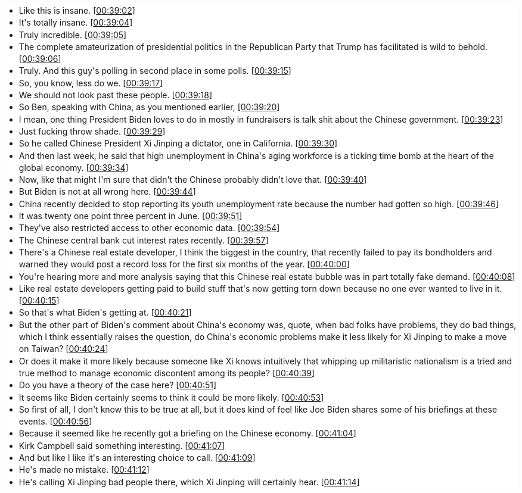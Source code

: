 *  Like this is insane. [[00:39:02](https://www.youtube.com/watch?v=9VrO9tMtY-g&t=2342.0s)]
*  It's totally insane. [[00:39:04](https://www.youtube.com/watch?v=9VrO9tMtY-g&t=2344.0s)]
*  Truly incredible. [[00:39:05](https://www.youtube.com/watch?v=9VrO9tMtY-g&t=2345.0s)]
*  The complete amateurization of presidential politics in the Republican Party that Trump has facilitated is wild to behold. [[00:39:06](https://www.youtube.com/watch?v=9VrO9tMtY-g&t=2346.0s)]
*  Truly. And this guy's polling in second place in some polls. [[00:39:15](https://www.youtube.com/watch?v=9VrO9tMtY-g&t=2355.0s)]
*  So, you know, less do we. [[00:39:17](https://www.youtube.com/watch?v=9VrO9tMtY-g&t=2357.0s)]
*  We should not look past these people. [[00:39:18](https://www.youtube.com/watch?v=9VrO9tMtY-g&t=2358.0s)]
*  So Ben, speaking with China, as you mentioned earlier, [[00:39:20](https://www.youtube.com/watch?v=9VrO9tMtY-g&t=2360.0s)]
*  I mean, one thing President Biden loves to do in mostly in fundraisers is talk shit about the Chinese government. [[00:39:23](https://www.youtube.com/watch?v=9VrO9tMtY-g&t=2363.0s)]
*  Just fucking throw shade. [[00:39:29](https://www.youtube.com/watch?v=9VrO9tMtY-g&t=2369.0s)]
*  So he called Chinese President Xi Jinping a dictator, one in California. [[00:39:30](https://www.youtube.com/watch?v=9VrO9tMtY-g&t=2370.0s)]
*  And then last week, he said that high unemployment in China's aging workforce is a ticking time bomb at the heart of the global economy. [[00:39:34](https://www.youtube.com/watch?v=9VrO9tMtY-g&t=2374.0s)]
*  Now, like that might I'm sure that didn't the Chinese probably didn't love that. [[00:39:40](https://www.youtube.com/watch?v=9VrO9tMtY-g&t=2380.0s)]
*  But Biden is not at all wrong here. [[00:39:44](https://www.youtube.com/watch?v=9VrO9tMtY-g&t=2384.0s)]
*  China recently decided to stop reporting its youth unemployment rate because the number had gotten so high. [[00:39:46](https://www.youtube.com/watch?v=9VrO9tMtY-g&t=2386.0s)]
*  It was twenty one point three percent in June. [[00:39:51](https://www.youtube.com/watch?v=9VrO9tMtY-g&t=2391.0s)]
*  They've also restricted access to other economic data. [[00:39:54](https://www.youtube.com/watch?v=9VrO9tMtY-g&t=2394.0s)]
*  The Chinese central bank cut interest rates recently. [[00:39:57](https://www.youtube.com/watch?v=9VrO9tMtY-g&t=2397.0s)]
*  There's a Chinese real estate developer, I think the biggest in the country, that recently failed to pay its bondholders and warned they would post a record loss for the first six months of the year. [[00:40:00](https://www.youtube.com/watch?v=9VrO9tMtY-g&t=2400.0s)]
*  You're hearing more and more analysis saying that this Chinese real estate bubble was in part totally fake demand. [[00:40:08](https://www.youtube.com/watch?v=9VrO9tMtY-g&t=2408.0s)]
*  Like real estate developers getting paid to build stuff that's now getting torn down because no one ever wanted to live in it. [[00:40:15](https://www.youtube.com/watch?v=9VrO9tMtY-g&t=2415.0s)]
*  So that's what Biden's getting at. [[00:40:21](https://www.youtube.com/watch?v=9VrO9tMtY-g&t=2421.0s)]
*  But the other part of Biden's comment about China's economy was, quote, when bad folks have problems, they do bad things, which I think essentially raises the question, do China's economic problems make it less likely for Xi Jinping to make a move on Taiwan? [[00:40:24](https://www.youtube.com/watch?v=9VrO9tMtY-g&t=2424.0s)]
*  Or does it make it more likely because someone like Xi knows intuitively that whipping up militaristic nationalism is a tried and true method to manage economic discontent among its people? [[00:40:39](https://www.youtube.com/watch?v=9VrO9tMtY-g&t=2439.0s)]
*  Do you have a theory of the case here? [[00:40:51](https://www.youtube.com/watch?v=9VrO9tMtY-g&t=2451.0s)]
*  It seems like Biden certainly seems to think it could be more likely. [[00:40:53](https://www.youtube.com/watch?v=9VrO9tMtY-g&t=2453.0s)]
*  So first of all, I don't know this to be true at all, but it does kind of feel like Joe Biden shares some of his briefings at these events. [[00:40:56](https://www.youtube.com/watch?v=9VrO9tMtY-g&t=2456.0s)]
*  Because it seemed like he recently got a briefing on the Chinese economy. [[00:41:04](https://www.youtube.com/watch?v=9VrO9tMtY-g&t=2464.0s)]
*  Kirk Campbell said something interesting. [[00:41:07](https://www.youtube.com/watch?v=9VrO9tMtY-g&t=2467.0s)]
*  And but like I like it's an interesting choice to call. [[00:41:09](https://www.youtube.com/watch?v=9VrO9tMtY-g&t=2469.0s)]
*  He's made no mistake. [[00:41:12](https://www.youtube.com/watch?v=9VrO9tMtY-g&t=2472.0s)]
*  He's calling Xi Jinping bad people there, which Xi Jinping will certainly hear. [[00:41:14](https://www.youtube.com/watch?v=9VrO9tMtY-g&t=2474.0s)]